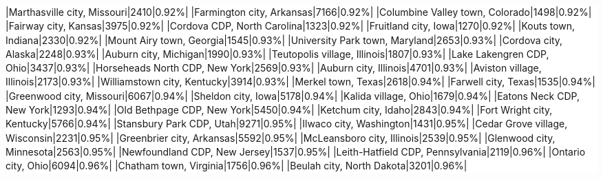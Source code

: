 |Marthasville city, Missouri|2410|0.92%|
|Farmington city, Arkansas|7166|0.92%|
|Columbine Valley town, Colorado|1498|0.92%|
|Fairway city, Kansas|3975|0.92%|
|Cordova CDP, North Carolina|1323|0.92%|
|Fruitland city, Iowa|1270|0.92%|
|Kouts town, Indiana|2330|0.92%|
|Mount Airy town, Georgia|1545|0.93%|
|University Park town, Maryland|2653|0.93%|
|Cordova city, Alaska|2248|0.93%|
|Auburn city, Michigan|1990|0.93%|
|Teutopolis village, Illinois|1807|0.93%|
|Lake Lakengren CDP, Ohio|3437|0.93%|
|Horseheads North CDP, New York|2569|0.93%|
|Auburn city, Illinois|4701|0.93%|
|Aviston village, Illinois|2173|0.93%|
|Williamstown city, Kentucky|3914|0.93%|
|Merkel town, Texas|2618|0.94%|
|Farwell city, Texas|1535|0.94%|
|Greenwood city, Missouri|6067|0.94%|
|Sheldon city, Iowa|5178|0.94%|
|Kalida village, Ohio|1679|0.94%|
|Eatons Neck CDP, New York|1293|0.94%|
|Old Bethpage CDP, New York|5450|0.94%|
|Ketchum city, Idaho|2843|0.94%|
|Fort Wright city, Kentucky|5766|0.94%|
|Stansbury Park CDP, Utah|9271|0.95%|
|Ilwaco city, Washington|1431|0.95%|
|Cedar Grove village, Wisconsin|2231|0.95%|
|Greenbrier city, Arkansas|5592|0.95%|
|McLeansboro city, Illinois|2539|0.95%|
|Glenwood city, Minnesota|2563|0.95%|
|Newfoundland CDP, New Jersey|1537|0.95%|
|Leith-Hatfield CDP, Pennsylvania|2119|0.96%|
|Ontario city, Ohio|6094|0.96%|
|Chatham town, Virginia|1756|0.96%|
|Beulah city, North Dakota|3201|0.96%|